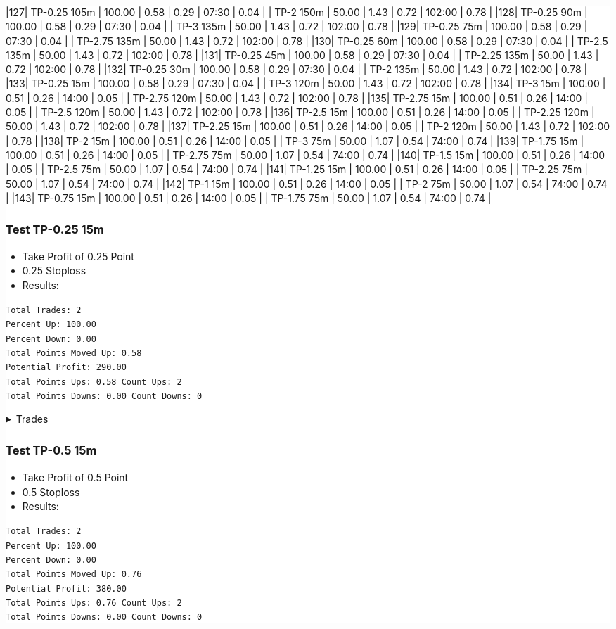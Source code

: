 |127| TP-0.25 105m | 100.00 | 0.58 | 0.29 | 07:30 | 0.04 |     | TP-2 150m | 50.00 | 1.43 | 0.72 | 102:00 | 0.78 |
|128| TP-0.25 90m | 100.00 | 0.58 | 0.29 | 07:30 | 0.04 |     | TP-3 135m | 50.00 | 1.43 | 0.72 | 102:00 | 0.78 |
|129| TP-0.25 75m | 100.00 | 0.58 | 0.29 | 07:30 | 0.04 |     | TP-2.75 135m | 50.00 | 1.43 | 0.72 | 102:00 | 0.78 |
|130| TP-0.25 60m | 100.00 | 0.58 | 0.29 | 07:30 | 0.04 |     | TP-2.5 135m | 50.00 | 1.43 | 0.72 | 102:00 | 0.78 |
|131| TP-0.25 45m | 100.00 | 0.58 | 0.29 | 07:30 | 0.04 |     | TP-2.25 135m | 50.00 | 1.43 | 0.72 | 102:00 | 0.78 |
|132| TP-0.25 30m | 100.00 | 0.58 | 0.29 | 07:30 | 0.04 |     | TP-2 135m | 50.00 | 1.43 | 0.72 | 102:00 | 0.78 |
|133| TP-0.25 15m | 100.00 | 0.58 | 0.29 | 07:30 | 0.04 |     | TP-3 120m | 50.00 | 1.43 | 0.72 | 102:00 | 0.78 |
|134| TP-3 15m | 100.00 | 0.51 | 0.26 | 14:00 | 0.05 |     | TP-2.75 120m | 50.00 | 1.43 | 0.72 | 102:00 | 0.78 |
|135| TP-2.75 15m | 100.00 | 0.51 | 0.26 | 14:00 | 0.05 |     | TP-2.5 120m | 50.00 | 1.43 | 0.72 | 102:00 | 0.78 |
|136| TP-2.5 15m | 100.00 | 0.51 | 0.26 | 14:00 | 0.05 |     | TP-2.25 120m | 50.00 | 1.43 | 0.72 | 102:00 | 0.78 |
|137| TP-2.25 15m | 100.00 | 0.51 | 0.26 | 14:00 | 0.05 |     | TP-2 120m | 50.00 | 1.43 | 0.72 | 102:00 | 0.78 |
|138| TP-2 15m | 100.00 | 0.51 | 0.26 | 14:00 | 0.05 |     | TP-3 75m | 50.00 | 1.07 | 0.54 | 74:00 | 0.74 |
|139| TP-1.75 15m | 100.00 | 0.51 | 0.26 | 14:00 | 0.05 |     | TP-2.75 75m | 50.00 | 1.07 | 0.54 | 74:00 | 0.74 |
|140| TP-1.5 15m | 100.00 | 0.51 | 0.26 | 14:00 | 0.05 |     | TP-2.5 75m | 50.00 | 1.07 | 0.54 | 74:00 | 0.74 |
|141| TP-1.25 15m | 100.00 | 0.51 | 0.26 | 14:00 | 0.05 |     | TP-2.25 75m | 50.00 | 1.07 | 0.54 | 74:00 | 0.74 |
|142| TP-1 15m | 100.00 | 0.51 | 0.26 | 14:00 | 0.05 |     | TP-2 75m | 50.00 | 1.07 | 0.54 | 74:00 | 0.74 |
|143| TP-0.75 15m | 100.00 | 0.51 | 0.26 | 14:00 | 0.05 |     | TP-1.75 75m | 50.00 | 1.07 | 0.54 | 74:00 | 0.74 |

### Test TP-0.25 15m
* Take Profit of 0.25 Point
* 0.25 Stoploss
* Results:
```
Total Trades: 2
Percent Up: 100.00
Percent Down: 0.00
Total Points Moved Up: 0.58
Potential Profit: 290.00
Total Points Ups: 0.58 Count Ups: 2
Total Points Downs: 0.00 Count Downs: 0
```

<details><summary>Trades</summary></details>

### Test TP-0.5 15m
* Take Profit of 0.5 Point
* 0.5 Stoploss
* Results:
```
Total Trades: 2
Percent Up: 100.00
Percent Down: 0.00
Total Points Moved Up: 0.76
Potential Profit: 380.00
Total Points Ups: 0.76 Count Ups: 2
Total Points Downs: 0.00 Count Downs: 0
```
